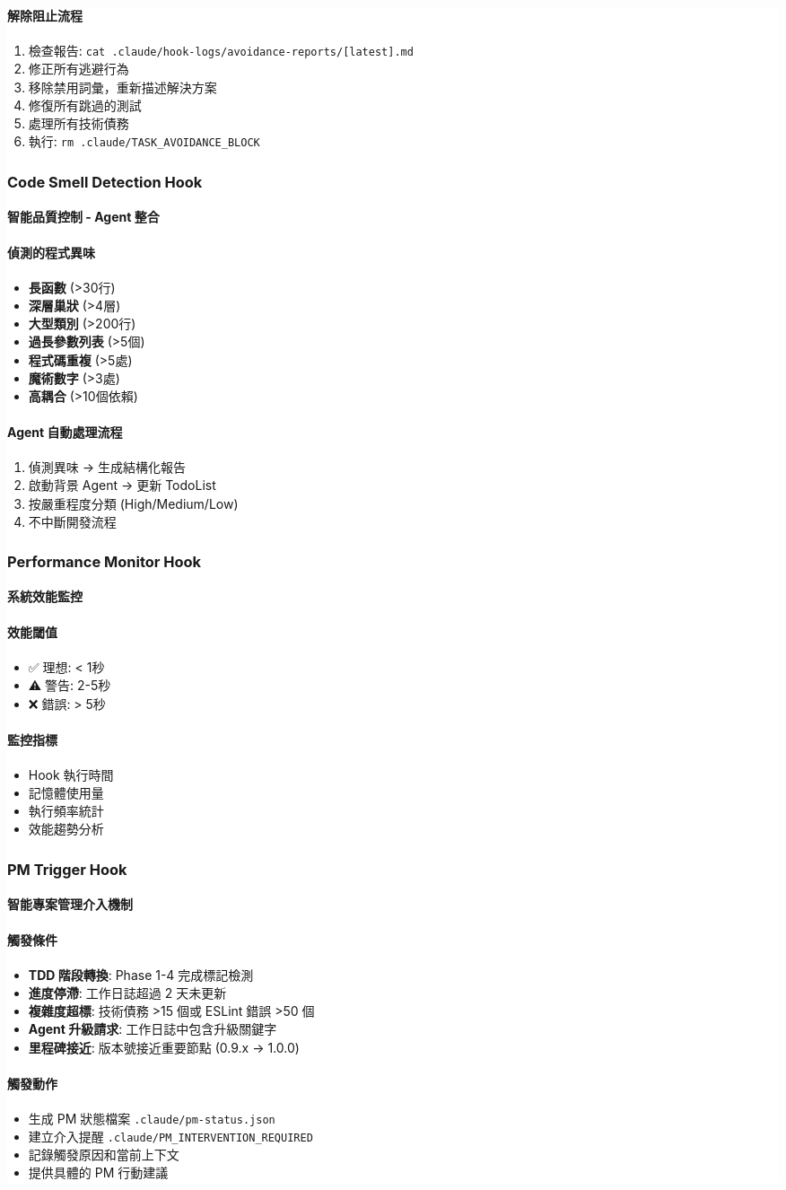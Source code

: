 #### 解除阻止流程
1. 檢查報告: `cat .claude/hook-logs/avoidance-reports/[latest].md`
2. 修正所有逃避行為
3. 移除禁用詞彙，重新描述解決方案
4. 修復所有跳過的測試
5. 處理所有技術債務
6. 執行: `rm .claude/TASK_AVOIDANCE_BLOCK`

### Code Smell Detection Hook
**智能品質控制 - Agent 整合**

#### 偵測的程式異味
- **長函數** (>30行)
- **深層巢狀** (>4層)
- **大型類別** (>200行)
- **過長參數列表** (>5個)
- **程式碼重複** (>5處)
- **魔術數字** (>3處)
- **高耦合** (>10個依賴)

#### Agent 自動處理流程
1. 偵測異味 → 生成結構化報告
2. 啟動背景 Agent → 更新 TodoList
3. 按嚴重程度分類 (High/Medium/Low)
4. 不中斷開發流程

### Performance Monitor Hook
**系統效能監控**

#### 效能閾值
- ✅ 理想: < 1秒
- ⚠️ 警告: 2-5秒
- ❌ 錯誤: > 5秒

#### 監控指標
- Hook 執行時間
- 記憶體使用量
- 執行頻率統計
- 效能趨勢分析

### PM Trigger Hook
**智能專案管理介入機制**

#### 觸發條件
- **TDD 階段轉換**: Phase 1-4 完成標記檢測
- **進度停滯**: 工作日誌超過 2 天未更新
- **複雜度超標**: 技術債務 >15 個或 ESLint 錯誤 >50 個
- **Agent 升級請求**: 工作日誌中包含升級關鍵字
- **里程碑接近**: 版本號接近重要節點 (0.9.x → 1.0.0)

#### 觸發動作
- 生成 PM 狀態檔案 `.claude/pm-status.json`
- 建立介入提醒 `.claude/PM_INTERVENTION_REQUIRED`
- 記錄觸發原因和當前上下文
- 提供具體的 PM 行動建議
